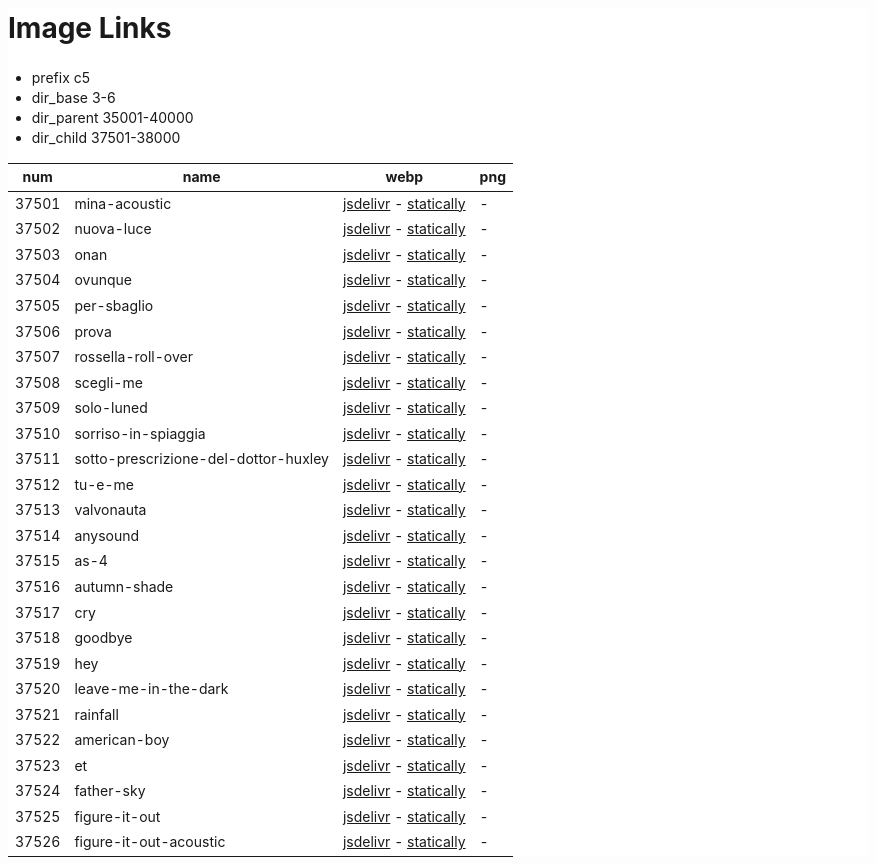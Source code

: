 # Image Links

- prefix c5
- dir_base 3-6
- dir_parent 35001-40000
- dir_child 37501-38000

|  num  | name | webp | png |
|-------|------|------|-----|
|37501|mina-acoustic|[jsdelivr](https://cdn.jsdelivr.net/gh/dbchord/c5-3-6/35001-40000/37501-38000/mina-acoustic.webp) - [statically](https://cdn.statically.io/gh/dbchord/c5-3-6/i/35001-40000/37501-38000/mina-acoustic.webp)| - |
|37502|nuova-luce|[jsdelivr](https://cdn.jsdelivr.net/gh/dbchord/c5-3-6/35001-40000/37501-38000/nuova-luce.webp) - [statically](https://cdn.statically.io/gh/dbchord/c5-3-6/i/35001-40000/37501-38000/nuova-luce.webp)| - |
|37503|onan|[jsdelivr](https://cdn.jsdelivr.net/gh/dbchord/c5-3-6/35001-40000/37501-38000/onan.webp) - [statically](https://cdn.statically.io/gh/dbchord/c5-3-6/i/35001-40000/37501-38000/onan.webp)| - |
|37504|ovunque|[jsdelivr](https://cdn.jsdelivr.net/gh/dbchord/c5-3-6/35001-40000/37501-38000/ovunque.webp) - [statically](https://cdn.statically.io/gh/dbchord/c5-3-6/i/35001-40000/37501-38000/ovunque.webp)| - |
|37505|per-sbaglio|[jsdelivr](https://cdn.jsdelivr.net/gh/dbchord/c5-3-6/35001-40000/37501-38000/per-sbaglio.webp) - [statically](https://cdn.statically.io/gh/dbchord/c5-3-6/i/35001-40000/37501-38000/per-sbaglio.webp)| - |
|37506|prova|[jsdelivr](https://cdn.jsdelivr.net/gh/dbchord/c5-3-6/35001-40000/37501-38000/prova.webp) - [statically](https://cdn.statically.io/gh/dbchord/c5-3-6/i/35001-40000/37501-38000/prova.webp)| - |
|37507|rossella-roll-over|[jsdelivr](https://cdn.jsdelivr.net/gh/dbchord/c5-3-6/35001-40000/37501-38000/rossella-roll-over.webp) - [statically](https://cdn.statically.io/gh/dbchord/c5-3-6/i/35001-40000/37501-38000/rossella-roll-over.webp)| - |
|37508|scegli-me|[jsdelivr](https://cdn.jsdelivr.net/gh/dbchord/c5-3-6/35001-40000/37501-38000/scegli-me.webp) - [statically](https://cdn.statically.io/gh/dbchord/c5-3-6/i/35001-40000/37501-38000/scegli-me.webp)| - |
|37509|solo-luned|[jsdelivr](https://cdn.jsdelivr.net/gh/dbchord/c5-3-6/35001-40000/37501-38000/solo-luned.webp) - [statically](https://cdn.statically.io/gh/dbchord/c5-3-6/i/35001-40000/37501-38000/solo-luned.webp)| - |
|37510|sorriso-in-spiaggia|[jsdelivr](https://cdn.jsdelivr.net/gh/dbchord/c5-3-6/35001-40000/37501-38000/sorriso-in-spiaggia.webp) - [statically](https://cdn.statically.io/gh/dbchord/c5-3-6/i/35001-40000/37501-38000/sorriso-in-spiaggia.webp)| - |
|37511|sotto-prescrizione-del-dottor-huxley|[jsdelivr](https://cdn.jsdelivr.net/gh/dbchord/c5-3-6/35001-40000/37501-38000/sotto-prescrizione-del-dottor-huxley.webp) - [statically](https://cdn.statically.io/gh/dbchord/c5-3-6/i/35001-40000/37501-38000/sotto-prescrizione-del-dottor-huxley.webp)| - |
|37512|tu-e-me|[jsdelivr](https://cdn.jsdelivr.net/gh/dbchord/c5-3-6/35001-40000/37501-38000/tu-e-me.webp) - [statically](https://cdn.statically.io/gh/dbchord/c5-3-6/i/35001-40000/37501-38000/tu-e-me.webp)| - |
|37513|valvonauta|[jsdelivr](https://cdn.jsdelivr.net/gh/dbchord/c5-3-6/35001-40000/37501-38000/valvonauta.webp) - [statically](https://cdn.statically.io/gh/dbchord/c5-3-6/i/35001-40000/37501-38000/valvonauta.webp)| - |
|37514|anysound|[jsdelivr](https://cdn.jsdelivr.net/gh/dbchord/c5-3-6/35001-40000/37501-38000/anysound.webp) - [statically](https://cdn.statically.io/gh/dbchord/c5-3-6/i/35001-40000/37501-38000/anysound.webp)| - |
|37515|as-4|[jsdelivr](https://cdn.jsdelivr.net/gh/dbchord/c5-3-6/35001-40000/37501-38000/as-4.webp) - [statically](https://cdn.statically.io/gh/dbchord/c5-3-6/i/35001-40000/37501-38000/as-4.webp)| - |
|37516|autumn-shade|[jsdelivr](https://cdn.jsdelivr.net/gh/dbchord/c5-3-6/35001-40000/37501-38000/autumn-shade.webp) - [statically](https://cdn.statically.io/gh/dbchord/c5-3-6/i/35001-40000/37501-38000/autumn-shade.webp)| - |
|37517|cry|[jsdelivr](https://cdn.jsdelivr.net/gh/dbchord/c5-3-6/35001-40000/37501-38000/cry.webp) - [statically](https://cdn.statically.io/gh/dbchord/c5-3-6/i/35001-40000/37501-38000/cry.webp)| - |
|37518|goodbye|[jsdelivr](https://cdn.jsdelivr.net/gh/dbchord/c5-3-6/35001-40000/37501-38000/goodbye.webp) - [statically](https://cdn.statically.io/gh/dbchord/c5-3-6/i/35001-40000/37501-38000/goodbye.webp)| - |
|37519|hey|[jsdelivr](https://cdn.jsdelivr.net/gh/dbchord/c5-3-6/35001-40000/37501-38000/hey.webp) - [statically](https://cdn.statically.io/gh/dbchord/c5-3-6/i/35001-40000/37501-38000/hey.webp)| - |
|37520|leave-me-in-the-dark|[jsdelivr](https://cdn.jsdelivr.net/gh/dbchord/c5-3-6/35001-40000/37501-38000/leave-me-in-the-dark.webp) - [statically](https://cdn.statically.io/gh/dbchord/c5-3-6/i/35001-40000/37501-38000/leave-me-in-the-dark.webp)| - |
|37521|rainfall|[jsdelivr](https://cdn.jsdelivr.net/gh/dbchord/c5-3-6/35001-40000/37501-38000/rainfall.webp) - [statically](https://cdn.statically.io/gh/dbchord/c5-3-6/i/35001-40000/37501-38000/rainfall.webp)| - |
|37522|american-boy|[jsdelivr](https://cdn.jsdelivr.net/gh/dbchord/c5-3-6/35001-40000/37501-38000/american-boy.webp) - [statically](https://cdn.statically.io/gh/dbchord/c5-3-6/i/35001-40000/37501-38000/american-boy.webp)| - |
|37523|et|[jsdelivr](https://cdn.jsdelivr.net/gh/dbchord/c5-3-6/35001-40000/37501-38000/et.webp) - [statically](https://cdn.statically.io/gh/dbchord/c5-3-6/i/35001-40000/37501-38000/et.webp)| - |
|37524|father-sky|[jsdelivr](https://cdn.jsdelivr.net/gh/dbchord/c5-3-6/35001-40000/37501-38000/father-sky.webp) - [statically](https://cdn.statically.io/gh/dbchord/c5-3-6/i/35001-40000/37501-38000/father-sky.webp)| - |
|37525|figure-it-out|[jsdelivr](https://cdn.jsdelivr.net/gh/dbchord/c5-3-6/35001-40000/37501-38000/figure-it-out.webp) - [statically](https://cdn.statically.io/gh/dbchord/c5-3-6/i/35001-40000/37501-38000/figure-it-out.webp)| - |
|37526|figure-it-out-acoustic|[jsdelivr](https://cdn.jsdelivr.net/gh/dbchord/c5-3-6/35001-40000/37501-38000/figure-it-out-acoustic.webp) - [statically](https://cdn.statically.io/gh/dbchord/c5-3-6/i/35001-40000/37501-38000/figure-it-out-acoustic.webp)| - |